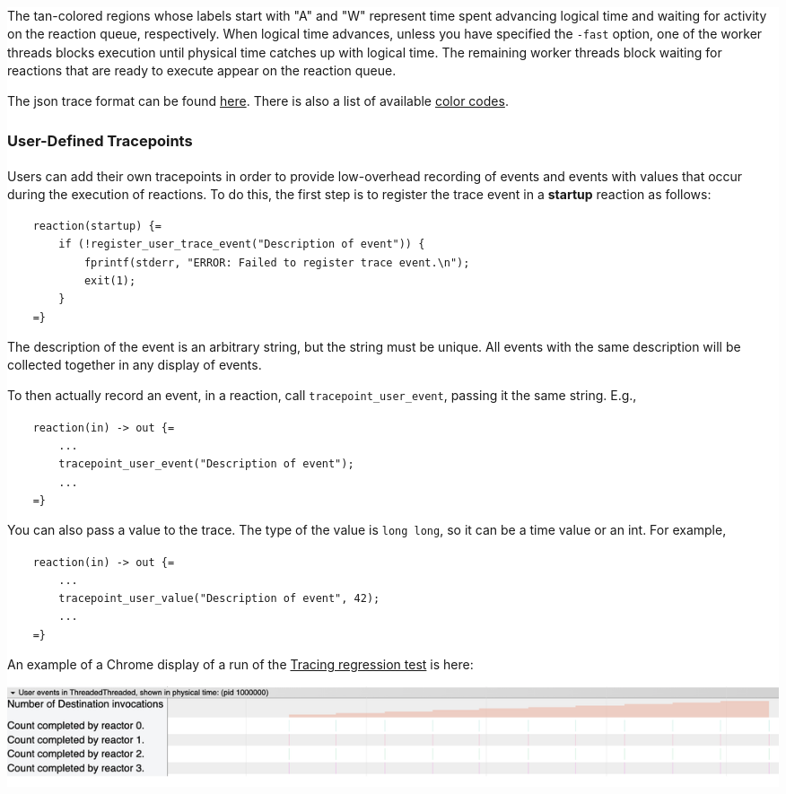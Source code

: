 The tan-colored regions whose labels start with "A" and "W" represent time spent advancing logical time and waiting for activity on the reaction queue, respectively. When logical time advances, unless you have specified the `-fast` option, one of the worker threads blocks execution until physical time catches up with logical time. The remaining worker threads block waiting for reactions that are ready to execute appear on the reaction queue.

The json trace format can be found [here](https://docs.google.com/document/d/1CvAClvFfyA5R-PhYUmn5OOQtYMH4h6I0nSsKchNAySU/preview#). There is also a list of available [color codes](https://github.com/catapult-project/catapult/blob/master/tracing/tracing/base/color_scheme.html).

### User-Defined Tracepoints

Users can add their own tracepoints in order to provide low-overhead recording of events and events with values that occur during the execution of reactions. To do this, the first step is to register the trace event in a **startup** reaction as follows:

```
    reaction(startup) {=
        if (!register_user_trace_event("Description of event")) {
            fprintf(stderr, "ERROR: Failed to register trace event.\n");
            exit(1);
        }
    =}
```

The description of the event is an arbitrary string, but the string must be unique. All events with the same description will be collected together in any display of events.

To then actually record an event, in a reaction, call `tracepoint_user_event`, passing it the same string. E.g.,

```
	reaction(in) -> out {=
	    ...
	    tracepoint_user_event("Description of event");
	    ...
	=}
```

You can also pass a value to the trace. The type of the value is `long long`, so it can be a time value or an int. For example,

```
	reaction(in) -> out {=
	    ...
	    tracepoint_user_value("Description of event", 42);
	    ...
	=}
```

An example of a Chrome display of a run of the [Tracing regression test](https://github.com/lf-lang/lingua-franca/blob/master/test/C/src/concurrent/Tracing.lf) is here:

![Chrome tracing visualization](../../../../../img/tracing/ChromeTracingInC2.png)
